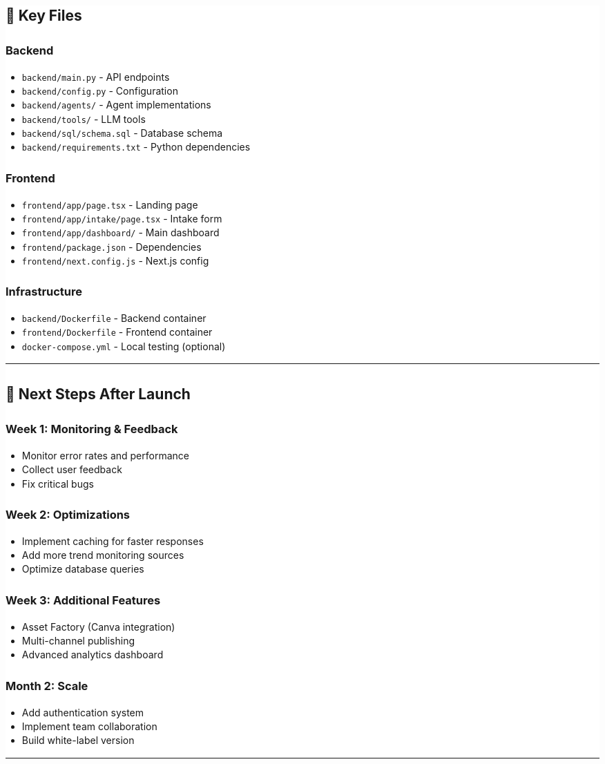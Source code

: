 
## 📖 Key Files

### Backend
- `backend/main.py` - API endpoints
- `backend/config.py` - Configuration
- `backend/agents/` - Agent implementations
- `backend/tools/` - LLM tools
- `backend/sql/schema.sql` - Database schema
- `backend/requirements.txt` - Python dependencies

### Frontend
- `frontend/app/page.tsx` - Landing page
- `frontend/app/intake/page.tsx` - Intake form
- `frontend/app/dashboard/` - Main dashboard
- `frontend/package.json` - Dependencies
- `frontend/next.config.js` - Next.js config

### Infrastructure
- `backend/Dockerfile` - Backend container
- `frontend/Dockerfile` - Frontend container
- `docker-compose.yml` - Local testing (optional)

---

## 🎯 Next Steps After Launch

### Week 1: Monitoring & Feedback
- Monitor error rates and performance
- Collect user feedback
- Fix critical bugs

### Week 2: Optimizations
- Implement caching for faster responses
- Add more trend monitoring sources
- Optimize database queries

### Week 3: Additional Features
- Asset Factory (Canva integration)
- Multi-channel publishing
- Advanced analytics dashboard

### Month 2: Scale
- Add authentication system
- Implement team collaboration
- Build white-label version

---
